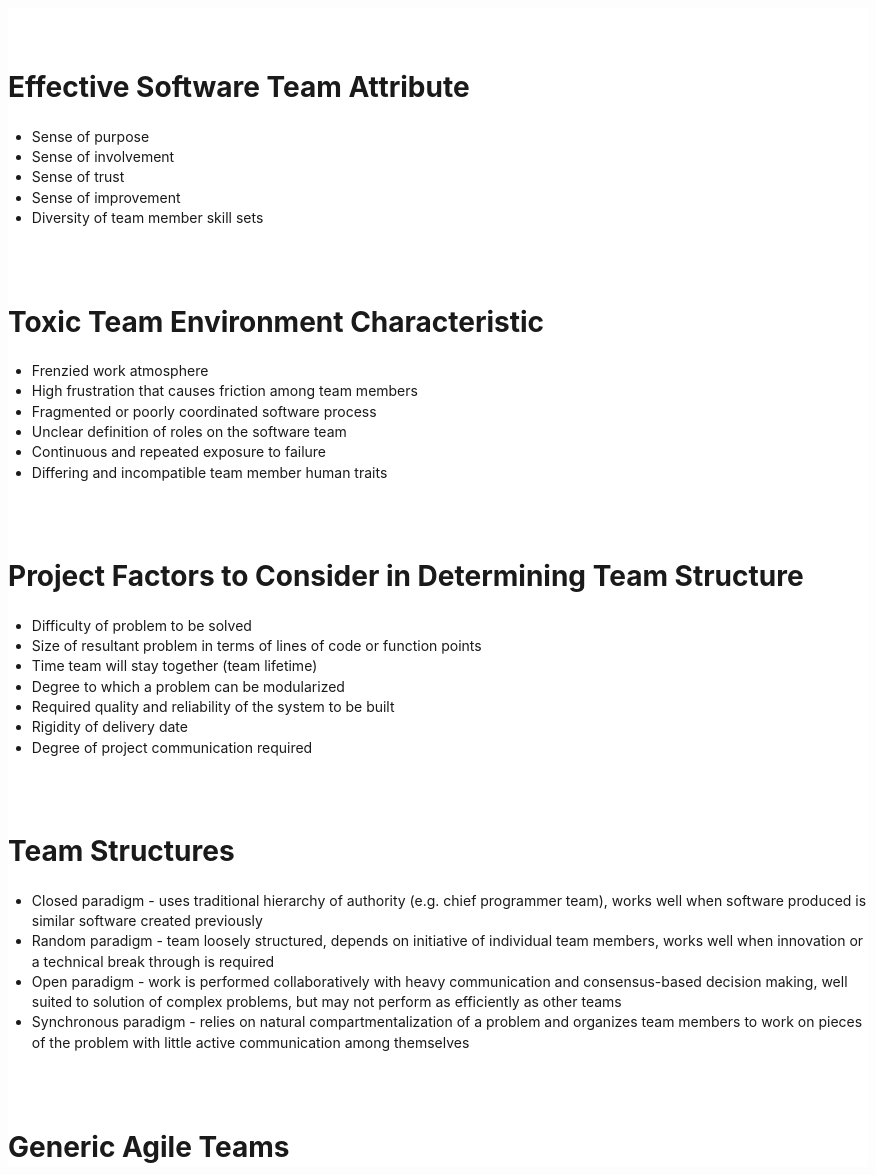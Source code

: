 <br>

# Effective Software Team Attribute

- Sense of purpose
- Sense of involvement
- Sense of trust
- Sense of improvement
- Diversity of team member skill sets

<br>

# Toxic Team Environment Characteristic

- Frenzied work atmosphere
- High frustration that causes friction among team members
- Fragmented or poorly coordinated software process
- Unclear definition of roles on the software team
- Continuous and repeated exposure to failure
- Differing and incompatible team member human traits

<br>

# Project Factors to Consider in Determining Team Structure

- Difficulty of problem to be solved
- Size of resultant problem in terms of lines of code or function points
- Time team will stay together (team lifetime)
- Degree to which a problem can be modularized
- Required quality and reliability of the system to be built
- Rigidity of delivery date
- Degree of project communication required

<br>

# Team Structures

- Closed paradigm - uses traditional hierarchy of authority (e.g. chief programmer team), works well when software produced is similar software created previously
- Random paradigm - team loosely structured, depends on initiative of individual team members, works well when innovation or a technical break through is required
- Open paradigm - work is performed collaboratively with heavy communication and consensus-based decision making, well suited to solution of complex problems, but may not perform as efficiently as other teams
- Synchronous paradigm - relies on natural compartmentalization of a problem and organizes team members to work on pieces of the problem with little active communication among themselves

<br>

# Generic Agile Teams
